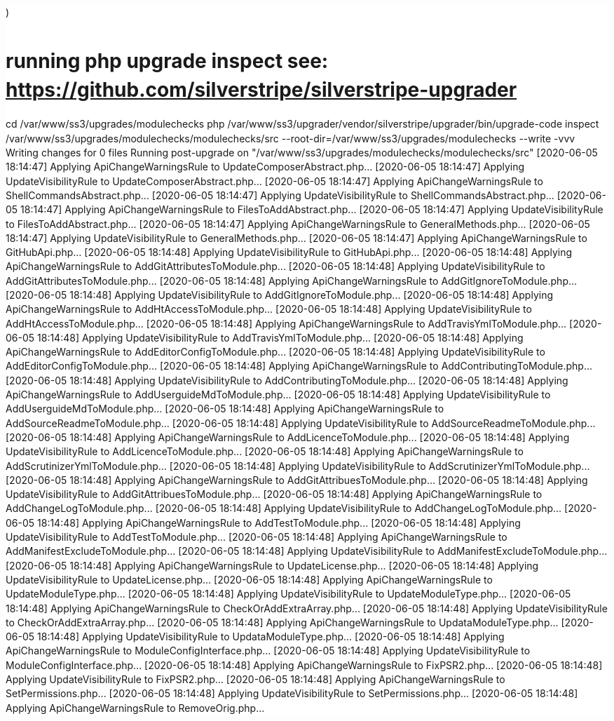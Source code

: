 )

# running php upgrade inspect see: https://github.com/silverstripe/silverstripe-upgrader
cd /var/www/ss3/upgrades/modulechecks
php /var/www/ss3/upgrader/vendor/silverstripe/upgrader/bin/upgrade-code inspect /var/www/ss3/upgrades/modulechecks/modulechecks/src  --root-dir=/var/www/ss3/upgrades/modulechecks --write -vvv
Writing changes for 0 files
Running post-upgrade on "/var/www/ss3/upgrades/modulechecks/modulechecks/src"
[2020-06-05 18:14:47] Applying ApiChangeWarningsRule to UpdateComposerAbstract.php...
[2020-06-05 18:14:47] Applying UpdateVisibilityRule to UpdateComposerAbstract.php...
[2020-06-05 18:14:47] Applying ApiChangeWarningsRule to ShellCommandsAbstract.php...
[2020-06-05 18:14:47] Applying UpdateVisibilityRule to ShellCommandsAbstract.php...
[2020-06-05 18:14:47] Applying ApiChangeWarningsRule to FilesToAddAbstract.php...
[2020-06-05 18:14:47] Applying UpdateVisibilityRule to FilesToAddAbstract.php...
[2020-06-05 18:14:47] Applying ApiChangeWarningsRule to GeneralMethods.php...
[2020-06-05 18:14:47] Applying UpdateVisibilityRule to GeneralMethods.php...
[2020-06-05 18:14:47] Applying ApiChangeWarningsRule to GitHubApi.php...
[2020-06-05 18:14:48] Applying UpdateVisibilityRule to GitHubApi.php...
[2020-06-05 18:14:48] Applying ApiChangeWarningsRule to AddGitAttributesToModule.php...
[2020-06-05 18:14:48] Applying UpdateVisibilityRule to AddGitAttributesToModule.php...
[2020-06-05 18:14:48] Applying ApiChangeWarningsRule to AddGitIgnoreToModule.php...
[2020-06-05 18:14:48] Applying UpdateVisibilityRule to AddGitIgnoreToModule.php...
[2020-06-05 18:14:48] Applying ApiChangeWarningsRule to AddHtAccessToModule.php...
[2020-06-05 18:14:48] Applying UpdateVisibilityRule to AddHtAccessToModule.php...
[2020-06-05 18:14:48] Applying ApiChangeWarningsRule to AddTravisYmlToModule.php...
[2020-06-05 18:14:48] Applying UpdateVisibilityRule to AddTravisYmlToModule.php...
[2020-06-05 18:14:48] Applying ApiChangeWarningsRule to AddEditorConfigToModule.php...
[2020-06-05 18:14:48] Applying UpdateVisibilityRule to AddEditorConfigToModule.php...
[2020-06-05 18:14:48] Applying ApiChangeWarningsRule to AddContributingToModule.php...
[2020-06-05 18:14:48] Applying UpdateVisibilityRule to AddContributingToModule.php...
[2020-06-05 18:14:48] Applying ApiChangeWarningsRule to AddUserguideMdToModule.php...
[2020-06-05 18:14:48] Applying UpdateVisibilityRule to AddUserguideMdToModule.php...
[2020-06-05 18:14:48] Applying ApiChangeWarningsRule to AddSourceReadmeToModule.php...
[2020-06-05 18:14:48] Applying UpdateVisibilityRule to AddSourceReadmeToModule.php...
[2020-06-05 18:14:48] Applying ApiChangeWarningsRule to AddLicenceToModule.php...
[2020-06-05 18:14:48] Applying UpdateVisibilityRule to AddLicenceToModule.php...
[2020-06-05 18:14:48] Applying ApiChangeWarningsRule to AddScrutinizerYmlToModule.php...
[2020-06-05 18:14:48] Applying UpdateVisibilityRule to AddScrutinizerYmlToModule.php...
[2020-06-05 18:14:48] Applying ApiChangeWarningsRule to AddGitAttribuesToModule.php...
[2020-06-05 18:14:48] Applying UpdateVisibilityRule to AddGitAttribuesToModule.php...
[2020-06-05 18:14:48] Applying ApiChangeWarningsRule to AddChangeLogToModule.php...
[2020-06-05 18:14:48] Applying UpdateVisibilityRule to AddChangeLogToModule.php...
[2020-06-05 18:14:48] Applying ApiChangeWarningsRule to AddTestToModule.php...
[2020-06-05 18:14:48] Applying UpdateVisibilityRule to AddTestToModule.php...
[2020-06-05 18:14:48] Applying ApiChangeWarningsRule to AddManifestExcludeToModule.php...
[2020-06-05 18:14:48] Applying UpdateVisibilityRule to AddManifestExcludeToModule.php...
[2020-06-05 18:14:48] Applying ApiChangeWarningsRule to UpdateLicense.php...
[2020-06-05 18:14:48] Applying UpdateVisibilityRule to UpdateLicense.php...
[2020-06-05 18:14:48] Applying ApiChangeWarningsRule to UpdateModuleType.php...
[2020-06-05 18:14:48] Applying UpdateVisibilityRule to UpdateModuleType.php...
[2020-06-05 18:14:48] Applying ApiChangeWarningsRule to CheckOrAddExtraArray.php...
[2020-06-05 18:14:48] Applying UpdateVisibilityRule to CheckOrAddExtraArray.php...
[2020-06-05 18:14:48] Applying ApiChangeWarningsRule to UpdataModuleType.php...
[2020-06-05 18:14:48] Applying UpdateVisibilityRule to UpdataModuleType.php...
[2020-06-05 18:14:48] Applying ApiChangeWarningsRule to ModuleConfigInterface.php...
[2020-06-05 18:14:48] Applying UpdateVisibilityRule to ModuleConfigInterface.php...
[2020-06-05 18:14:48] Applying ApiChangeWarningsRule to FixPSR2.php...
[2020-06-05 18:14:48] Applying UpdateVisibilityRule to FixPSR2.php...
[2020-06-05 18:14:48] Applying ApiChangeWarningsRule to SetPermissions.php...
[2020-06-05 18:14:48] Applying UpdateVisibilityRule to SetPermissions.php...
[2020-06-05 18:14:48] Applying ApiChangeWarningsRule to RemoveOrig.php...